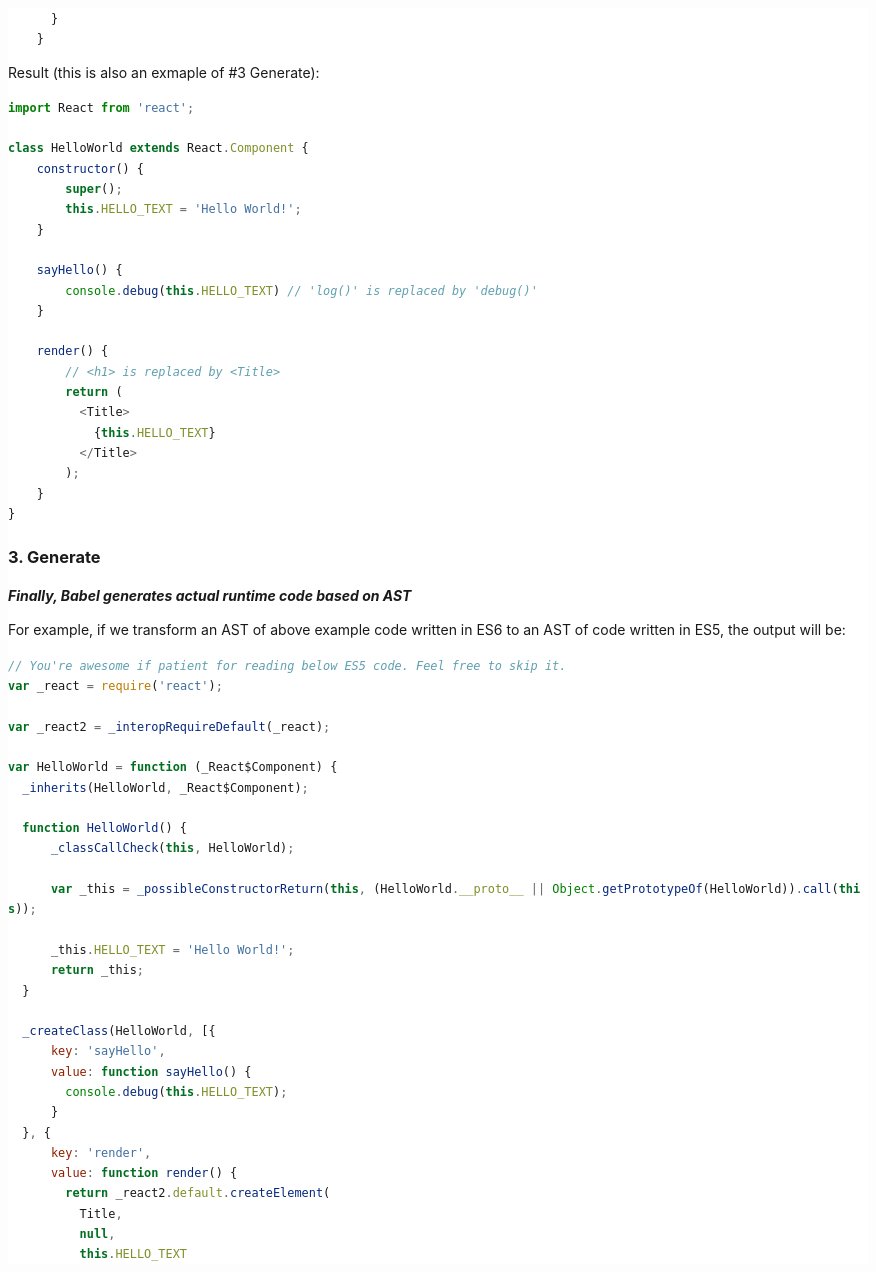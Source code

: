 ```javascript
      }
    }
```

Result (this is also an exmaple of #3 Generate):
```javascript
import React from 'react'; 

class HelloWorld extends React.Component {
	constructor() {
      	super();
		this.HELLO_TEXT = 'Hello World!';
	}
	
	sayHello() {
		console.debug(this.HELLO_TEXT) // 'log()' is replaced by 'debug()'
	}
  
	render() {
		// <h1> is replaced by <Title>
		return (
		  <Title> 
		    {this.HELLO_TEXT}
		  </Title>
		);
	}
}
```
### 3. Generate
***Finally, Babel generates actual runtime code based on AST***

For example, if we transform an AST of above example code written in ES6 to an AST of code written in ES5, the output will be:
```javascript
// You're awesome if patient for reading below ES5 code. Feel free to skip it.
var _react = require('react');

var _react2 = _interopRequireDefault(_react);

var HelloWorld = function (_React$Component) {
  _inherits(HelloWorld, _React$Component);

  function HelloWorld() {
      _classCallCheck(this, HelloWorld);

      var _this = _possibleConstructorReturn(this, (HelloWorld.__proto__ || Object.getPrototypeOf(HelloWorld)).call(this));

      _this.HELLO_TEXT = 'Hello World!';
      return _this;
  }

  _createClass(HelloWorld, [{
      key: 'sayHello',
      value: function sayHello() {
        console.debug(this.HELLO_TEXT);
      }
  }, {
      key: 'render',
      value: function render() {
        return _react2.default.createElement(
          Title,
          null,
          this.HELLO_TEXT
```
